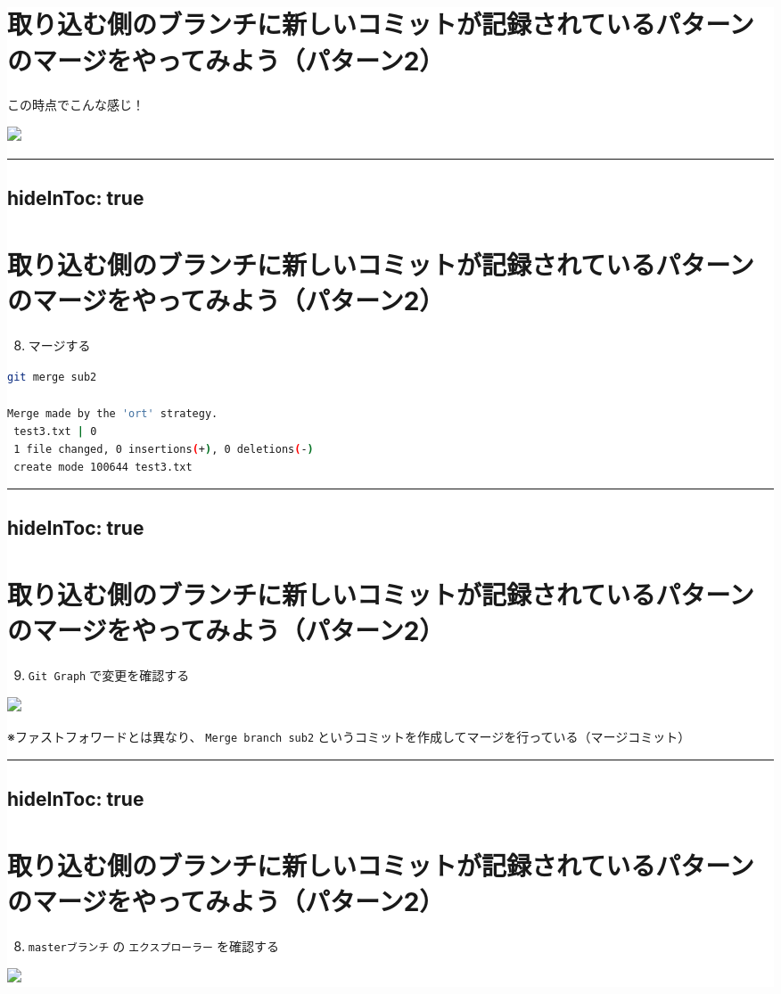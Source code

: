 # 取り込む側のブランチに新しいコミットが記録されているパターンのマージをやってみよう（パターン2）

<div />

この時点でこんな感じ！

<img src="/images/commit-confirm6.png" class="h-80 mt-4" />

---
hideInToc: true
---

# 取り込む側のブランチに新しいコミットが記録されているパターンのマージをやってみよう（パターン2）

8. マージする

```bash {1|1-}
git merge sub2

Merge made by the 'ort' strategy.
 test3.txt | 0
 1 file changed, 0 insertions(+), 0 deletions(-)
 create mode 100644 test3.txt
```

---
hideInToc: true
---

# 取り込む側のブランチに新しいコミットが記録されているパターンのマージをやってみよう（パターン2）

9. `Git Graph` で変更を確認する

<img src="/images/commit-confirm7.png" class="h-80 mt-4" />

<div v-click class="absolute h-25 w-13 border-3 border-red-500 top-74 left-14 rounded-lg" />

<p v-after class="absolute top-98 left-134 text-green-500">※ファストフォワードとは異なり、 <code>Merge branch sub2</code> というコミットを作成してマージを行っている（マージコミット）</p>
<Arrow v-after x1="520" x2="120" y1="420" y2="380" class="text-green-500" />

---
hideInToc: true
---

# 取り込む側のブランチに新しいコミットが記録されているパターンのマージをやってみよう（パターン2）

8. `masterブランチ` の `エクスプローラー` を確認する

<img src="/images/explorer-confirm1.png" class="h-72 mt-4" />
